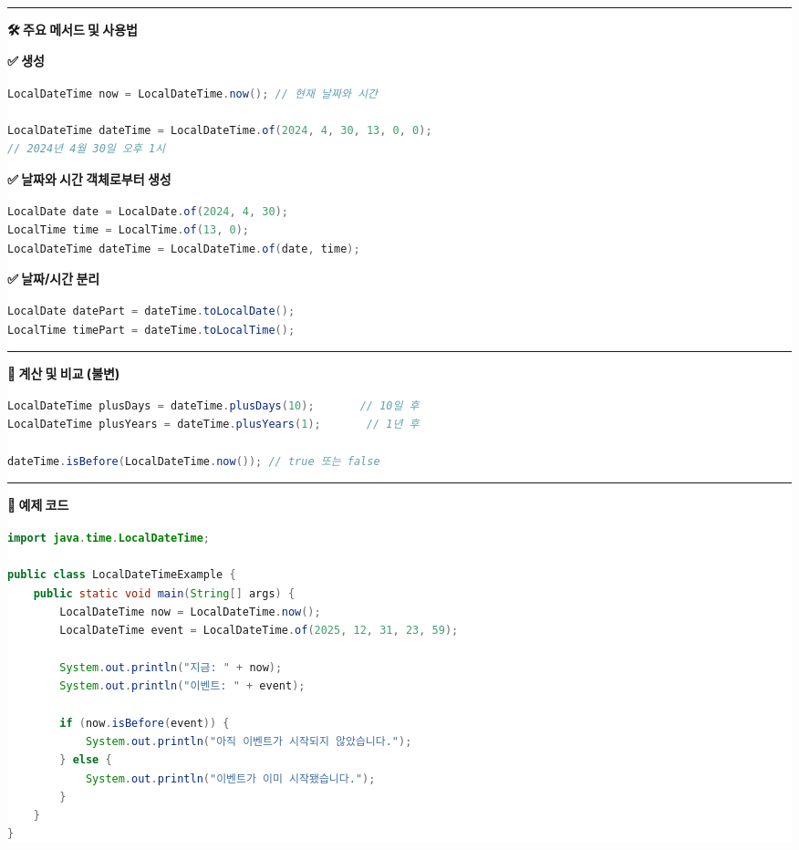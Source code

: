 ------

**🛠 주요 메서드 및 사용법**

**✅ 생성**

```java
LocalDateTime now = LocalDateTime.now(); // 현재 날짜와 시간

LocalDateTime dateTime = LocalDateTime.of(2024, 4, 30, 13, 0, 0);
// 2024년 4월 30일 오후 1시
```

**✅ 날짜와 시간 객체로부터 생성**

```java
LocalDate date = LocalDate.of(2024, 4, 30);
LocalTime time = LocalTime.of(13, 0);
LocalDateTime dateTime = LocalDateTime.of(date, time);
```

**✅ 날짜/시간 분리**

```java
LocalDate datePart = dateTime.toLocalDate();
LocalTime timePart = dateTime.toLocalTime();
```

------

**🧮 계산 및 비교 (불변)**

```java
LocalDateTime plusDays = dateTime.plusDays(10);       // 10일 후
LocalDateTime plusYears = dateTime.plusYears(1);       // 1년 후

dateTime.isBefore(LocalDateTime.now()); // true 또는 false
```

------

**📄 예제 코드**

```java
import java.time.LocalDateTime;

public class LocalDateTimeExample {
    public static void main(String[] args) {
        LocalDateTime now = LocalDateTime.now();
        LocalDateTime event = LocalDateTime.of(2025, 12, 31, 23, 59);

        System.out.println("지금: " + now);
        System.out.println("이벤트: " + event);

        if (now.isBefore(event)) {
            System.out.println("아직 이벤트가 시작되지 않았습니다.");
        } else {
            System.out.println("이벤트가 이미 시작됐습니다.");
        }
    }
}
```
